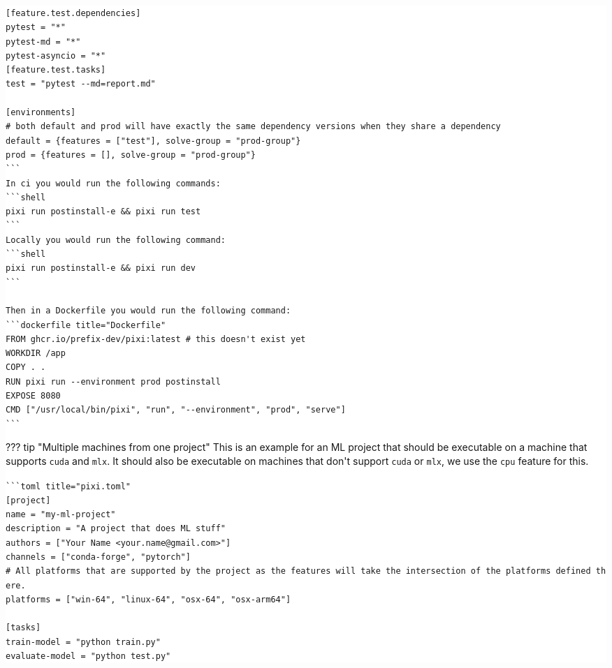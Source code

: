     [feature.test.dependencies]
    pytest = "*"
    pytest-md = "*"
    pytest-asyncio = "*"
    [feature.test.tasks]
    test = "pytest --md=report.md"

    [environments]
    # both default and prod will have exactly the same dependency versions when they share a dependency
    default = {features = ["test"], solve-group = "prod-group"}
    prod = {features = [], solve-group = "prod-group"}
    ```
    In ci you would run the following commands:
    ```shell
    pixi run postinstall-e && pixi run test
    ```
    Locally you would run the following command:
    ```shell
    pixi run postinstall-e && pixi run dev
    ```

    Then in a Dockerfile you would run the following command:
    ```dockerfile title="Dockerfile"
    FROM ghcr.io/prefix-dev/pixi:latest # this doesn't exist yet
    WORKDIR /app
    COPY . .
    RUN pixi run --environment prod postinstall
    EXPOSE 8080
    CMD ["/usr/local/bin/pixi", "run", "--environment", "prod", "serve"]
    ```

??? tip "Multiple machines from one project"
    This is an example for an ML project that should be executable on a machine that supports `cuda` and `mlx`. It should also be executable on machines that don't support `cuda` or `mlx`, we use the `cpu` feature for this.

    ```toml title="pixi.toml"
    [project]
    name = "my-ml-project"
    description = "A project that does ML stuff"
    authors = ["Your Name <your.name@gmail.com>"]
    channels = ["conda-forge", "pytorch"]
    # All platforms that are supported by the project as the features will take the intersection of the platforms defined there.
    platforms = ["win-64", "linux-64", "osx-64", "osx-arm64"]

    [tasks]
    train-model = "python train.py"
    evaluate-model = "python test.py"
